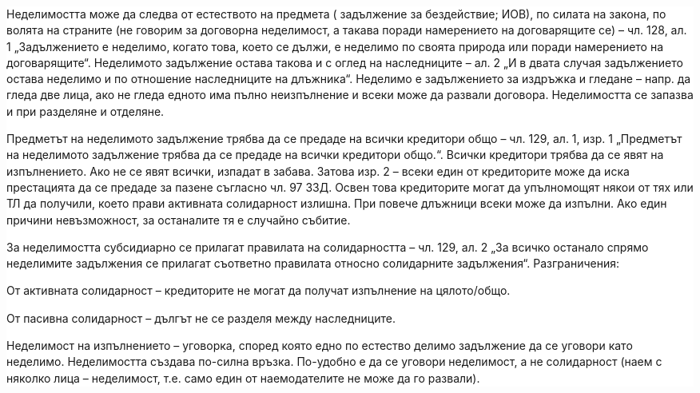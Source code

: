 Неделимостта може да следва от естеството на предмета ( задължение за бездействие; ИОВ), по силата на закона, по волята на страните (не говорим за договорна неделимост, а такава поради намерението на договарящите се) – чл. 128, ал. 1 „Задължението е неделимо, когато това, което се дължи, е неделимо по своята природа или поради намерението на договарящите“. Неделимото задължение остава такова и с оглед на наследниците – ал. 2 „И в двата случая задължението остава неделимо и по отношение наследниците на длъжника“. Неделимо е задължението за издръжка и гледане – напр. да гледа две лица, ако не гледа едното има пълно неизпълнение и всеки може да развали договора. Неделимостта се запазва и при разделяне и отделяне.

Предметът на неделимото задължение трябва да се предаде на всички кредитори общо – чл. 129, ал. 1, изр. 1 „Предметът на неделимото задължение трябва да се предаде на всички кредитори общо.“. Всички кредитори трябва да се явят на изпълнението. Ако не се явят всички, изпадат в забава. Затова изр. 2 – всеки един от кредиторите може да иска престацията да се предаде за пазене съгласно чл. 97 ЗЗД. Освен това кредиторите могат да упълномощят някои от тях или ТЛ да получили, което прави активната солидарност излишна. При повече длъжници всеки може да изпълни. Ако един причини невъзможност, за останалите тя е случайно събитие.

За неделимостта субсидиарно се прилагат правилата на солидарността – чл. 129, ал. 2 „За всичко останало спрямо неделимите задължения се прилагат съответно правилата относно солидарните задължения“. Разграничения:

От активната солидарност – кредиторите не могат да получат изпълнение на цялото/общо.

От пасивна солидарност – дългът не се разделя между наследниците.

Неделимост на изпълнението – уговорка, според която едно по естество делимо задължение да се уговори като неделимо. Неделимостта създава по-силна връзка. По-удобно е да се уговори неделимост, а не солидарност (наем с няколко лица – неделимост, т.е. само един от наемодателите не може да го развали).


